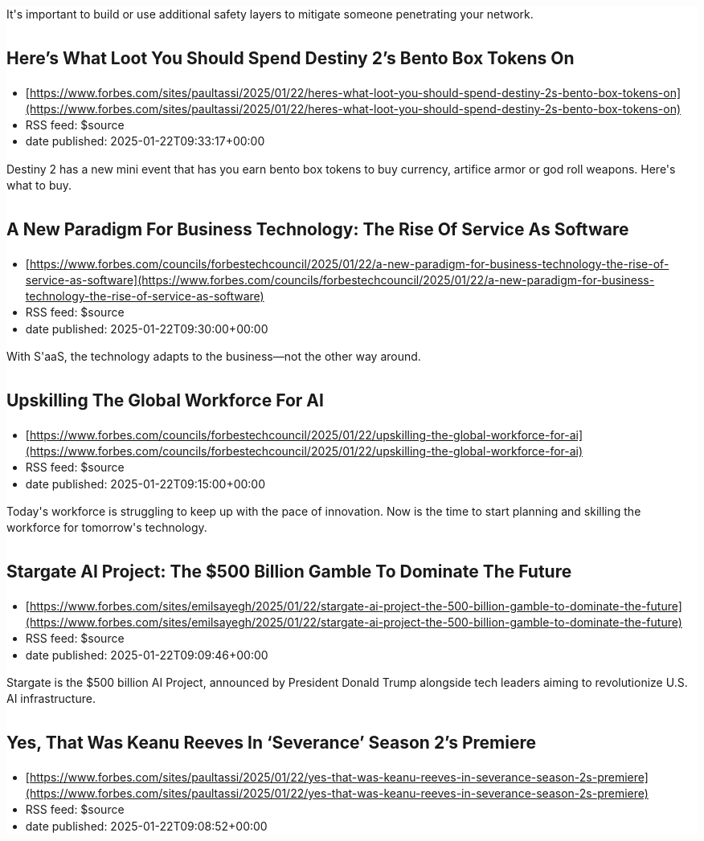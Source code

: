 It's important to build or use additional safety layers to mitigate someone penetrating your network.

## Here’s What Loot You Should Spend Destiny 2’s Bento Box Tokens On
 - [https://www.forbes.com/sites/paultassi/2025/01/22/heres-what-loot-you-should-spend-destiny-2s-bento-box-tokens-on](https://www.forbes.com/sites/paultassi/2025/01/22/heres-what-loot-you-should-spend-destiny-2s-bento-box-tokens-on)
 - RSS feed: $source
 - date published: 2025-01-22T09:33:17+00:00

Destiny 2 has a new mini event that has you earn bento box tokens to buy currency, artifice armor or god roll weapons. Here's what to buy.

## A New Paradigm For Business Technology: The Rise Of Service As Software
 - [https://www.forbes.com/councils/forbestechcouncil/2025/01/22/a-new-paradigm-for-business-technology-the-rise-of-service-as-software](https://www.forbes.com/councils/forbestechcouncil/2025/01/22/a-new-paradigm-for-business-technology-the-rise-of-service-as-software)
 - RSS feed: $source
 - date published: 2025-01-22T09:30:00+00:00

With S'aaS, the technology adapts to the business—not the other way around.

## Upskilling The Global Workforce For AI
 - [https://www.forbes.com/councils/forbestechcouncil/2025/01/22/upskilling-the-global-workforce-for-ai](https://www.forbes.com/councils/forbestechcouncil/2025/01/22/upskilling-the-global-workforce-for-ai)
 - RSS feed: $source
 - date published: 2025-01-22T09:15:00+00:00

Today's workforce is struggling to keep up with the pace of innovation. Now is the time to start planning and skilling the workforce for tomorrow's technology.

## Stargate AI Project: The $500 Billion Gamble To Dominate The Future
 - [https://www.forbes.com/sites/emilsayegh/2025/01/22/stargate-ai-project-the-500-billion-gamble-to-dominate-the-future](https://www.forbes.com/sites/emilsayegh/2025/01/22/stargate-ai-project-the-500-billion-gamble-to-dominate-the-future)
 - RSS feed: $source
 - date published: 2025-01-22T09:09:46+00:00

Stargate is the $500 billion AI Project, announced by President Donald Trump alongside tech leaders aiming to revolutionize U.S. AI infrastructure.

## Yes, That Was Keanu Reeves In ‘Severance’ Season 2’s Premiere
 - [https://www.forbes.com/sites/paultassi/2025/01/22/yes-that-was-keanu-reeves-in-severance-season-2s-premiere](https://www.forbes.com/sites/paultassi/2025/01/22/yes-that-was-keanu-reeves-in-severance-season-2s-premiere)
 - RSS feed: $source
 - date published: 2025-01-22T09:08:52+00:00
